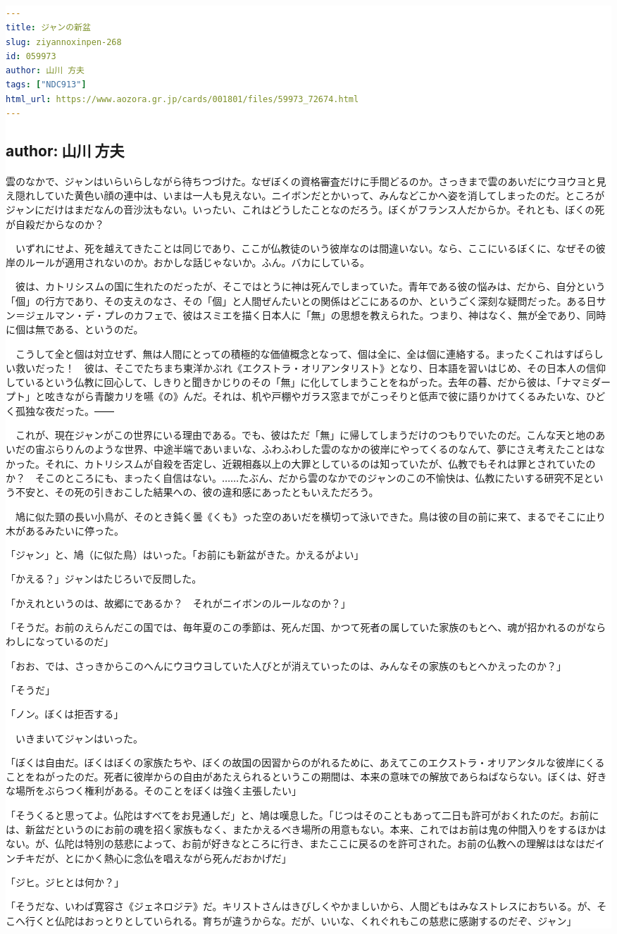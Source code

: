 ```yaml
---
title: ジャンの新盆
slug: ziyannoxinpen-268
id: 059973
author: 山川 方夫
tags: ["NDC913"]
html_url: https://www.aozora.gr.jp/cards/001801/files/59973_72674.html
---
```


## author: 山川 方夫

雲のなかで、ジャンはいらいらしながら待ちつづけた。なぜぼくの資格審査だけに手間どるのか。さっきまで雲のあいだにウヨウヨと見え隠れしていた黄色い顔の連中は、いまは一人も見えない。ニイボンだとかいって、みんなどこかへ姿を消してしまったのだ。ところがジャンにだけはまだなんの音沙汰もない。いったい、これはどうしたことなのだろう。ぼくがフランス人だからか。それとも、ぼくの死が自殺だからなのか？

　いずれにせよ、死を越えてきたことは同じであり、ここが仏教徒のいう彼岸なのは間違いない。なら、ここにいるぼくに、なぜその彼岸のルールが適用されないのか。おかしな話じゃないか。ふん。バカにしている。

　彼は、カトリシスムの国に生れたのだったが、そこではとうに神は死んでしまっていた。青年である彼の悩みは、だから、自分という「個」の行方であり、その支えのなさ、その「個」と人間ぜんたいとの関係はどこにあるのか、というごく深刻な疑問だった。ある日サン＝ジェルマン・デ・プレのカフェで、彼はスミエを描く日本人に「無」の思想を教えられた。つまり、神はなく、無が全であり、同時に個は無である、というのだ。

　こうして全と個は対立せず、無は人間にとっての積極的な価値概念となって、個は全に、全は個に連絡する。まったくこれはすばらしい救いだった！　彼は、そこでたちまち東洋かぶれ《エクストラ・オリアンタリスト》となり、日本語を習いはじめ、その日本人の信仰しているという仏教に回心して、しきりと聞きかじりのその「無」に化してしまうことをねがった。去年の暮、だから彼は、「ナマミダープト」と呟きながら青酸カリを嚥《の》んだ。それは、机や戸棚やガラス窓までがこっそりと低声で彼に語りかけてくるみたいな、ひどく孤独な夜だった。――

　これが、現在ジャンがこの世界にいる理由である。でも、彼はただ「無」に帰してしまうだけのつもりでいたのだ。こんな天と地のあいだの宙ぶらりんのような世界、中途半端であいまいな、ふわふわした雲のなかの彼岸にやってくるのなんて、夢にさえ考えたことはなかった。それに、カトリシスムが自殺を否定し、近親相姦以上の大罪としているのは知っていたが、仏教でもそれは罪とされていたのか？　そこのところにも、まったく自信はない。……たぶん、だから雲のなかでのジャンのこの不愉快は、仏教にたいする研究不足という不安と、その死の引きおこした結果への、彼の違和感にあったともいえただろう。

　鳩に似た頸の長い小鳥が、そのとき鈍く曇《くも》った空のあいだを横切って泳いできた。鳥は彼の目の前に来て、まるでそこに止り木があるみたいに停った。

「ジャン」と、鳩（に似た鳥）はいった。「お前にも新盆がきた。かえるがよい」

「かえる？」ジャンはたじろいで反問した。

「かえれというのは、故郷にであるか？　それがニイボンのルールなのか？」

「そうだ。お前のえらんだこの国では、毎年夏のこの季節は、死んだ国、かつて死者の属していた家族のもとへ、魂が招かれるのがならわしになっているのだ」

「おお、では、さっきからこのへんにウヨウヨしていた人びとが消えていったのは、みんなその家族のもとへかえったのか？」

「そうだ」

「ノン。ぼくは拒否する」

　いきまいてジャンはいった。

「ぼくは自由だ。ぼくはぼくの家族たちや、ぼくの故国の因習からのがれるために、あえてこのエクストラ・オリアンタルな彼岸にくることをねがったのだ。死者に彼岸からの自由があたえられるというこの期間は、本来の意味での解放であらねばならない。ぼくは、好きな場所をぶらつく権利がある。そのことをぼくは強く主張したい」

「そうくると思ってよ。仏陀はすべてをお見通しだ」と、鳩は嘆息した。「じつはそのこともあって二日も許可がおくれたのだ。お前には、新盆だというのにお前の魂を招く家族もなく、またかえるべき場所の用意もない。本来、これではお前は鬼の仲間入りをするほかはない。が、仏陀は特別の慈悲によって、お前が好きなところに行き、またここに戻るのを許可された。お前の仏教への理解ははなはだインチキだが、とにかく熱心に念仏を唱えながら死んだおかげだ」

「ジヒ。ジヒとは何か？」

「そうだな、いわば寛容さ《ジェネロジテ》だ。キリストさんはきびしくやかましいから、人間どもはみなストレスにおちいる。が、そこへ行くと仏陀はおっとりとしていられる。育ちが違うからな。だが、いいな、くれぐれもこの慈悲に感謝するのだぞ、ジャン」
